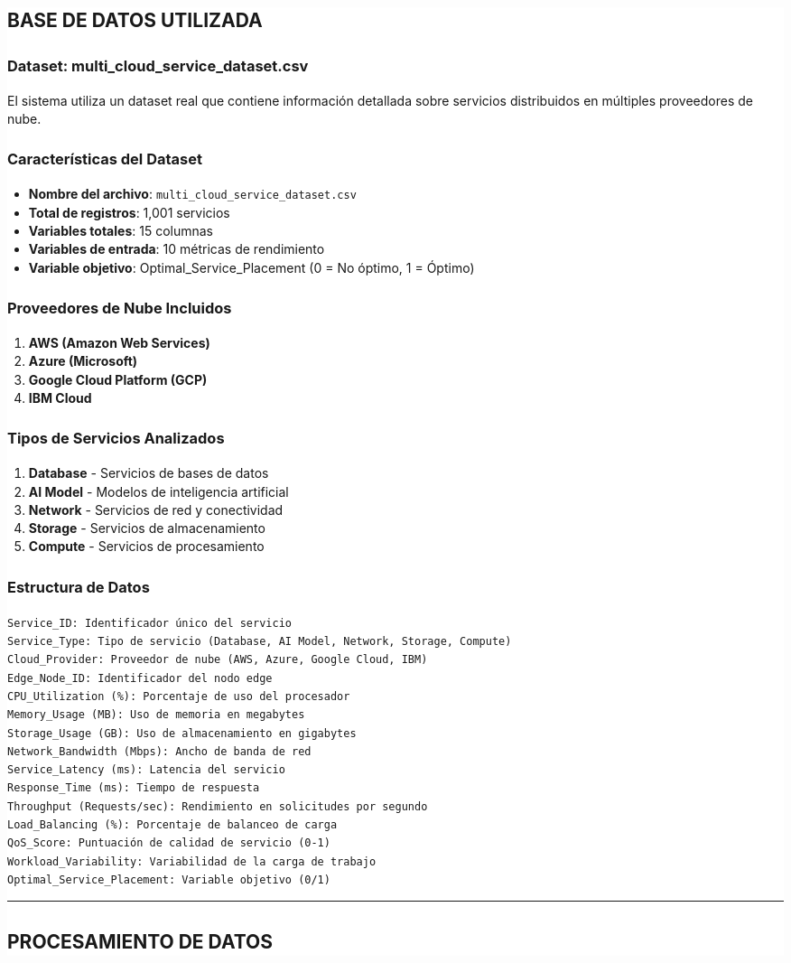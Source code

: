 
## BASE DE DATOS UTILIZADA

### Dataset: multi_cloud_service_dataset.csv

El sistema utiliza un dataset real que contiene información detallada sobre servicios distribuidos en múltiples proveedores de nube.

### Características del Dataset
- **Nombre del archivo**: `multi_cloud_service_dataset.csv`
- **Total de registros**: 1,001 servicios
- **Variables totales**: 15 columnas
- **Variables de entrada**: 10 métricas de rendimiento
- **Variable objetivo**: Optimal_Service_Placement (0 = No óptimo, 1 = Óptimo)

### Proveedores de Nube Incluidos
1. **AWS (Amazon Web Services)**
2. **Azure (Microsoft)**
3. **Google Cloud Platform (GCP)**
4. **IBM Cloud**

### Tipos de Servicios Analizados
1. **Database** - Servicios de bases de datos
2. **AI Model** - Modelos de inteligencia artificial
3. **Network** - Servicios de red y conectividad
4. **Storage** - Servicios de almacenamiento
5. **Compute** - Servicios de procesamiento

### Estructura de Datos
```
Service_ID: Identificador único del servicio
Service_Type: Tipo de servicio (Database, AI Model, Network, Storage, Compute)
Cloud_Provider: Proveedor de nube (AWS, Azure, Google Cloud, IBM)
Edge_Node_ID: Identificador del nodo edge
CPU_Utilization (%): Porcentaje de uso del procesador
Memory_Usage (MB): Uso de memoria en megabytes
Storage_Usage (GB): Uso de almacenamiento en gigabytes
Network_Bandwidth (Mbps): Ancho de banda de red
Service_Latency (ms): Latencia del servicio
Response_Time (ms): Tiempo de respuesta
Throughput (Requests/sec): Rendimiento en solicitudes por segundo
Load_Balancing (%): Porcentaje de balanceo de carga
QoS_Score: Puntuación de calidad de servicio (0-1)
Workload_Variability: Variabilidad de la carga de trabajo
Optimal_Service_Placement: Variable objetivo (0/1)
```

---

## PROCESAMIENTO DE DATOS

